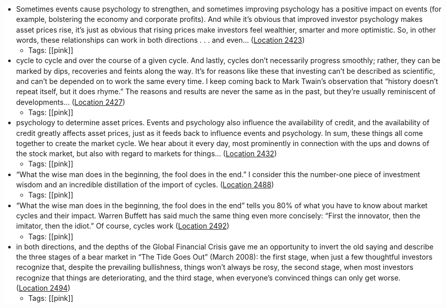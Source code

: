 - Sometimes events cause psychology to strengthen, and sometimes improving psychology has a positive impact on events (for example, bolstering the economy and corporate profits). And while it’s obvious that improved investor psychology makes asset prices rise, it’s just as obvious that rising prices make investors feel wealthier, smarter and more optimistic. So, in other words, these relationships can work in both directions . . . and even… ([Location 2423](https://readwise.io/to_kindle?action=open&asin=B078977BRM&location=2423))
    - Tags: [[pink]] 
- cycle to cycle and over the course of a given cycle. And lastly, cycles don’t necessarily progress smoothly; rather, they can be marked by dips, recoveries and feints along the way. It’s for reasons like these that investing can’t be described as scientific, and can’t be depended on to work the same every time. I keep coming back to Mark Twain’s observation that “history doesn’t repeat itself, but it does rhyme.” The reasons and results are never the same as in the past, but they’re usually reminiscent of developments… ([Location 2427](https://readwise.io/to_kindle?action=open&asin=B078977BRM&location=2427))
    - Tags: [[pink]] 
- psychology to determine asset prices. Events and psychology also influence the availability of credit, and the availability of credit greatly affects asset prices, just as it feeds back to influence events and psychology. In sum, these things all come together to create the market cycle. We hear about it every day, most prominently in connection with the ups and downs of the stock market, but also with regard to markets for things… ([Location 2432](https://readwise.io/to_kindle?action=open&asin=B078977BRM&location=2432))
    - Tags: [[pink]] 
- “What the wise man does in the beginning, the fool does in the end.” I consider this the number-one piece of investment wisdom and an incredible distillation of the import of cycles. ([Location 2488](https://readwise.io/to_kindle?action=open&asin=B078977BRM&location=2488))
    - Tags: [[pink]] 
- “What the wise man does in the beginning, the fool does in the end” tells you 80% of what you have to know about market cycles and their impact. Warren Buffett has said much the same thing even more concisely: “First the innovator, then the imitator, then the idiot.” Of course, cycles work ([Location 2492](https://readwise.io/to_kindle?action=open&asin=B078977BRM&location=2492))
    - Tags: [[pink]] 
- in both directions, and the depths of the Global Financial Crisis gave me an opportunity to invert the old saying and describe the three stages of a bear market in “The Tide Goes Out” (March 2008): the first stage, when just a few thoughtful investors recognize that, despite the prevailing bullishness, things won’t always be rosy, the second stage, when most investors recognize that things are deteriorating, and the third stage, when everyone’s convinced things can only get worse. ([Location 2494](https://readwise.io/to_kindle?action=open&asin=B078977BRM&location=2494))
    - Tags: [[pink]] 

